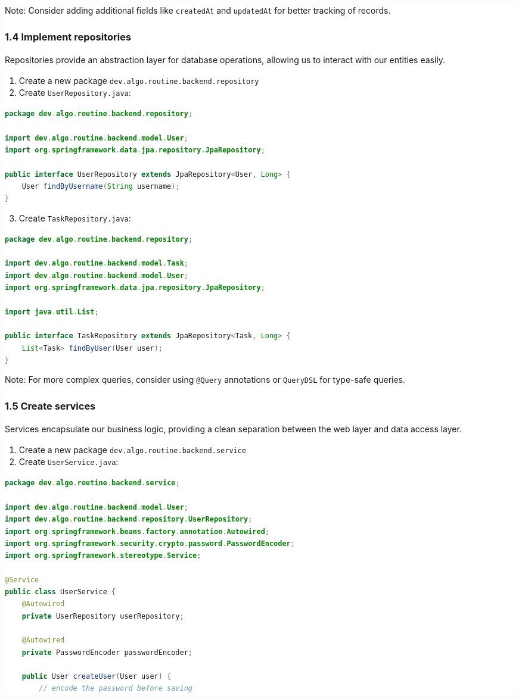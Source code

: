 Note: Consider adding additional fields like `createdAt` and `updatedAt` for better tracking of records.

### 1.4 Implement repositories

Repositories provide an abstraction layer for database operations, allowing us to interact with our entities easily.

1. Create a new package `dev.algo.routine.backend.repository`
2. Create `UserRepository.java`:

```java
package dev.algo.routine.backend.repository;

import dev.algo.routine.backend.model.User;
import org.springframework.data.jpa.repository.JpaRepository;

public interface UserRepository extends JpaRepository<User, Long> {
    User findByUsername(String username);
}
```

3. Create `TaskRepository.java`:

```java
package dev.algo.routine.backend.repository;

import dev.algo.routine.backend.model.Task;
import dev.algo.routine.backend.model.User;
import org.springframework.data.jpa.repository.JpaRepository;

import java.util.List;

public interface TaskRepository extends JpaRepository<Task, Long> {
    List<Task> findByUser(User user);
}
```

Note: For more complex queries, consider using `@Query` annotations or `QueryDSL` for type-safe queries.

### 1.5 Create services

Services encapsulate our business logic, providing a clean separation between the web layer and data access layer.

1. Create a new package `dev.algo.routine.backend.service`
2. Create `UserService.java`:

```java
package dev.algo.routine.backend.service;

import dev.algo.routine.backend.model.User;
import dev.algo.routine.backend.repository.UserRepository;
import org.springframework.beans.factory.annotation.Autowired;
import org.springframework.security.crypto.password.PasswordEncoder;
import org.springframework.stereotype.Service;

@Service
public class UserService {
    @Autowired
    private UserRepository userRepository;

    @Autowired
    private PasswordEncoder passwordEncoder;

    public User createUser(User user) {
        // encode the password before saving
```